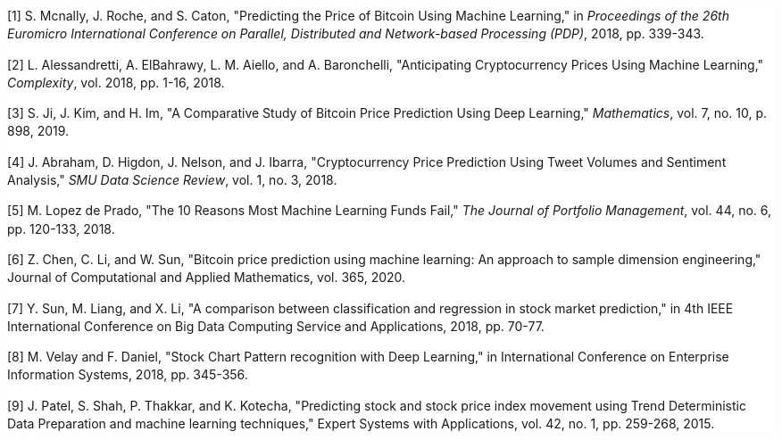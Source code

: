 [1] S. Mcnally, J. Roche, and S. Caton, "Predicting the Price of Bitcoin Using Machine Learning," in _Proceedings of the 26th Euromicro International Conference on Parallel, Distributed and Network-based Processing (PDP)_, 2018, pp. 339-343.

[2] L. Alessandretti, A. ElBahrawy, L. M. Aiello, and A. Baronchelli, "Anticipating Cryptocurrency Prices Using Machine Learning," _Complexity_, vol. 2018, pp. 1-16, 2018.

[3] S. Ji, J. Kim, and H. Im, "A Comparative Study of Bitcoin Price Prediction Using Deep Learning," _Mathematics_, vol. 7, no. 10, p. 898, 2019.

[4] J. Abraham, D. Higdon, J. Nelson, and J. Ibarra, "Cryptocurrency Price Prediction Using Tweet Volumes and Sentiment Analysis," _SMU Data Science Review_, vol. 1, no. 3, 2018.

[5] M. Lopez de Prado, "The 10 Reasons Most Machine Learning Funds Fail," _The Journal of Portfolio Management_, vol. 44, no. 6, pp. 120-133, 2018.

[6] Z. Chen, C. Li, and W. Sun, "Bitcoin price prediction using machine learning: An approach to sample dimension engineering," Journal of Computational and Applied Mathematics, vol. 365, 2020.

[7] Y. Sun, M. Liang, and X. Li, "A comparison between classification and regression in stock market prediction," in 4th IEEE International Conference on Big Data Computing Service and Applications, 2018, pp. 70-77.

[8] M. Velay and F. Daniel, "Stock Chart Pattern recognition with Deep Learning," in International Conference on Enterprise Information Systems, 2018, pp. 345-356.

[9] J. Patel, S. Shah, P. Thakkar, and K. Kotecha, "Predicting stock and stock price index movement using Trend Deterministic Data Preparation and machine learning techniques," Expert Systems with Applications, vol. 42, no. 1, pp. 259-268, 2015.
